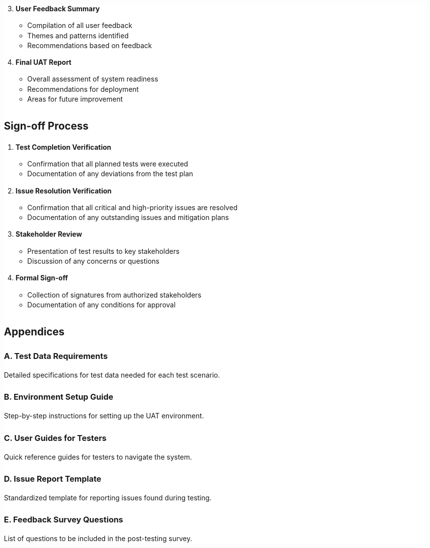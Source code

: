 3. **User Feedback Summary**
   - Compilation of all user feedback
   - Themes and patterns identified
   - Recommendations based on feedback

4. **Final UAT Report**
   - Overall assessment of system readiness
   - Recommendations for deployment
   - Areas for future improvement

## Sign-off Process

1. **Test Completion Verification**
   - Confirmation that all planned tests were executed
   - Documentation of any deviations from the test plan

2. **Issue Resolution Verification**
   - Confirmation that all critical and high-priority issues are resolved
   - Documentation of any outstanding issues and mitigation plans

3. **Stakeholder Review**
   - Presentation of test results to key stakeholders
   - Discussion of any concerns or questions

4. **Formal Sign-off**
   - Collection of signatures from authorized stakeholders
   - Documentation of any conditions for approval

## Appendices

### A. Test Data Requirements

Detailed specifications for test data needed for each test scenario.

### B. Environment Setup Guide

Step-by-step instructions for setting up the UAT environment.

### C. User Guides for Testers

Quick reference guides for testers to navigate the system.

### D. Issue Report Template

Standardized template for reporting issues found during testing.

### E. Feedback Survey Questions

List of questions to be included in the post-testing survey.
